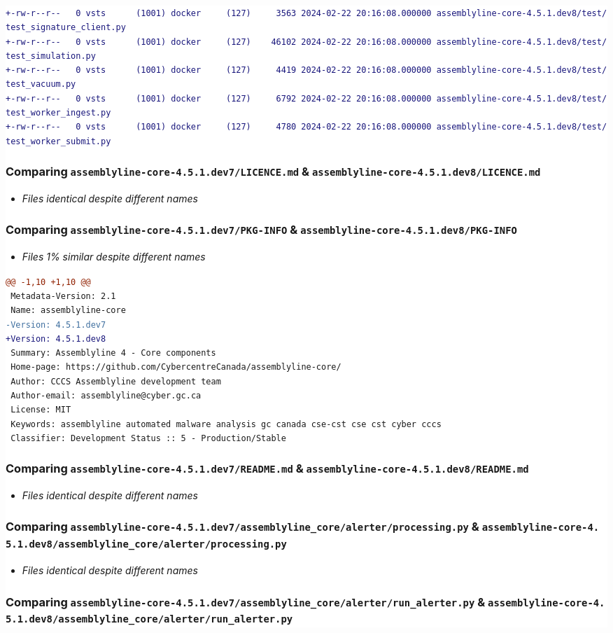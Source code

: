 ```diff
+-rw-r--r--   0 vsts      (1001) docker     (127)     3563 2024-02-22 20:16:08.000000 assemblyline-core-4.5.1.dev8/test/test_signature_client.py
+-rw-r--r--   0 vsts      (1001) docker     (127)    46102 2024-02-22 20:16:08.000000 assemblyline-core-4.5.1.dev8/test/test_simulation.py
+-rw-r--r--   0 vsts      (1001) docker     (127)     4419 2024-02-22 20:16:08.000000 assemblyline-core-4.5.1.dev8/test/test_vacuum.py
+-rw-r--r--   0 vsts      (1001) docker     (127)     6792 2024-02-22 20:16:08.000000 assemblyline-core-4.5.1.dev8/test/test_worker_ingest.py
+-rw-r--r--   0 vsts      (1001) docker     (127)     4780 2024-02-22 20:16:08.000000 assemblyline-core-4.5.1.dev8/test/test_worker_submit.py
```

### Comparing `assemblyline-core-4.5.1.dev7/LICENCE.md` & `assemblyline-core-4.5.1.dev8/LICENCE.md`

 * *Files identical despite different names*

### Comparing `assemblyline-core-4.5.1.dev7/PKG-INFO` & `assemblyline-core-4.5.1.dev8/PKG-INFO`

 * *Files 1% similar despite different names*

```diff
@@ -1,10 +1,10 @@
 Metadata-Version: 2.1
 Name: assemblyline-core
-Version: 4.5.1.dev7
+Version: 4.5.1.dev8
 Summary: Assemblyline 4 - Core components
 Home-page: https://github.com/CybercentreCanada/assemblyline-core/
 Author: CCCS Assemblyline development team
 Author-email: assemblyline@cyber.gc.ca
 License: MIT
 Keywords: assemblyline automated malware analysis gc canada cse-cst cse cst cyber cccs
 Classifier: Development Status :: 5 - Production/Stable
```

### Comparing `assemblyline-core-4.5.1.dev7/README.md` & `assemblyline-core-4.5.1.dev8/README.md`

 * *Files identical despite different names*

### Comparing `assemblyline-core-4.5.1.dev7/assemblyline_core/alerter/processing.py` & `assemblyline-core-4.5.1.dev8/assemblyline_core/alerter/processing.py`

 * *Files identical despite different names*

### Comparing `assemblyline-core-4.5.1.dev7/assemblyline_core/alerter/run_alerter.py` & `assemblyline-core-4.5.1.dev8/assemblyline_core/alerter/run_alerter.py`
